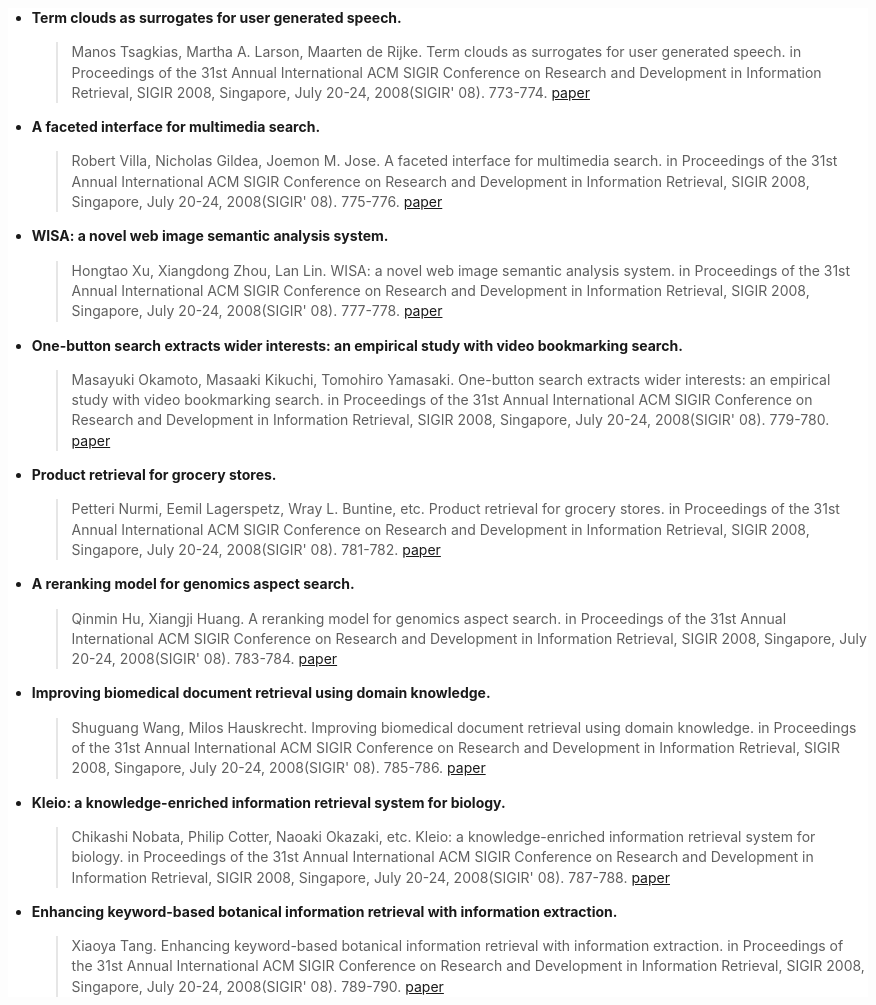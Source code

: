 
- **Term clouds as surrogates for user generated speech.**
    > Manos Tsagkias, Martha A. Larson, Maarten de Rijke. Term clouds as surrogates for user generated speech. in Proceedings of the 31st Annual International ACM SIGIR Conference on Research and Development in Information Retrieval, SIGIR 2008, Singapore, July 20-24, 2008(SIGIR' 08). 773-774. [paper](https://doi.org/10.1145/1390334.1390497)


- **A faceted interface for multimedia search.**
    > Robert Villa, Nicholas Gildea, Joemon M. Jose. A faceted interface for multimedia search. in Proceedings of the 31st Annual International ACM SIGIR Conference on Research and Development in Information Retrieval, SIGIR 2008, Singapore, July 20-24, 2008(SIGIR' 08). 775-776. [paper](https://doi.org/10.1145/1390334.1390498)


- **WISA: a novel web image semantic analysis system.**
    > Hongtao Xu, Xiangdong Zhou, Lan Lin. WISA: a novel web image semantic analysis system. in Proceedings of the 31st Annual International ACM SIGIR Conference on Research and Development in Information Retrieval, SIGIR 2008, Singapore, July 20-24, 2008(SIGIR' 08). 777-778. [paper](https://doi.org/10.1145/1390334.1390499)


- **One-button search extracts wider interests: an empirical study with video bookmarking search.**
    > Masayuki Okamoto, Masaaki Kikuchi, Tomohiro Yamasaki. One-button search extracts wider interests: an empirical study with video bookmarking search. in Proceedings of the 31st Annual International ACM SIGIR Conference on Research and Development in Information Retrieval, SIGIR 2008, Singapore, July 20-24, 2008(SIGIR' 08). 779-780. [paper](https://doi.org/10.1145/1390334.1390500)


- **Product retrieval for grocery stores.**
    > Petteri Nurmi, Eemil Lagerspetz, Wray L. Buntine, etc. Product retrieval for grocery stores. in Proceedings of the 31st Annual International ACM SIGIR Conference on Research and Development in Information Retrieval, SIGIR 2008, Singapore, July 20-24, 2008(SIGIR' 08). 781-782. [paper](https://doi.org/10.1145/1390334.1390501)


- **A reranking model for genomics aspect search.**
    > Qinmin Hu, Xiangji Huang. A reranking model for genomics aspect search. in Proceedings of the 31st Annual International ACM SIGIR Conference on Research and Development in Information Retrieval, SIGIR 2008, Singapore, July 20-24, 2008(SIGIR' 08). 783-784. [paper](https://doi.org/10.1145/1390334.1390502)


- **Improving biomedical document retrieval using domain knowledge.**
    > Shuguang Wang, Milos Hauskrecht. Improving biomedical document retrieval using domain knowledge. in Proceedings of the 31st Annual International ACM SIGIR Conference on Research and Development in Information Retrieval, SIGIR 2008, Singapore, July 20-24, 2008(SIGIR' 08). 785-786. [paper](https://doi.org/10.1145/1390334.1390503)


- **Kleio: a knowledge-enriched information retrieval system for biology.**
    > Chikashi Nobata, Philip Cotter, Naoaki Okazaki, etc. Kleio: a knowledge-enriched information retrieval system for biology. in Proceedings of the 31st Annual International ACM SIGIR Conference on Research and Development in Information Retrieval, SIGIR 2008, Singapore, July 20-24, 2008(SIGIR' 08). 787-788. [paper](https://doi.org/10.1145/1390334.1390504)


- **Enhancing keyword-based botanical information retrieval with information extraction.**
    > Xiaoya Tang. Enhancing keyword-based botanical information retrieval with information extraction. in Proceedings of the 31st Annual International ACM SIGIR Conference on Research and Development in Information Retrieval, SIGIR 2008, Singapore, July 20-24, 2008(SIGIR' 08). 789-790. [paper](https://doi.org/10.1145/1390334.1390505)
